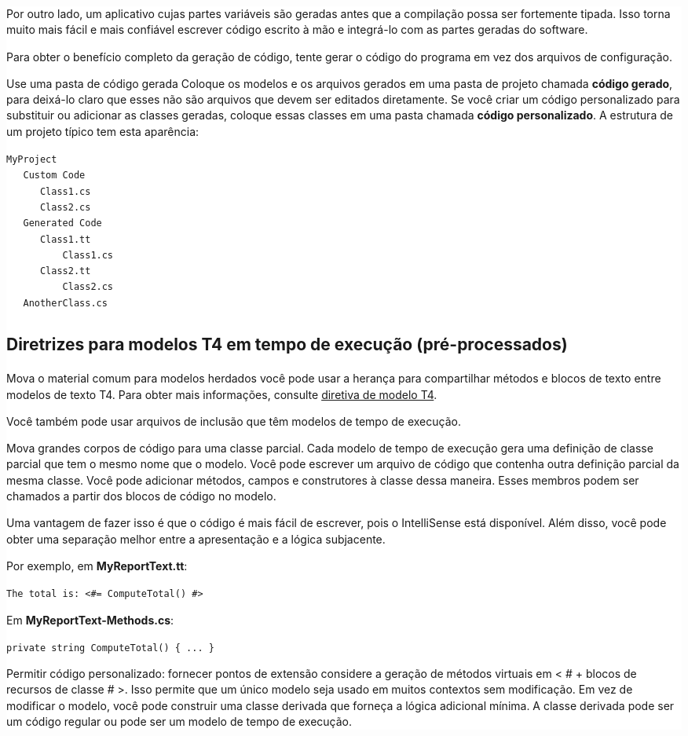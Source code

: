   Por outro lado, um aplicativo cujas partes variáveis são geradas antes que a compilação possa ser fortemente tipada. Isso torna muito mais fácil e mais confiável escrever código escrito à mão e integrá-lo com as partes geradas do software.

  Para obter o benefício completo da geração de código, tente gerar o código do programa em vez dos arquivos de configuração.

  Use uma pasta de código gerada Coloque os modelos e os arquivos gerados em uma pasta de projeto chamada **código gerado**, para deixá-lo claro que esses não são arquivos que devem ser editados diretamente. Se você criar um código personalizado para substituir ou adicionar as classes geradas, coloque essas classes em uma pasta chamada **código personalizado**. A estrutura de um projeto típico tem esta aparência:

```
MyProject
   Custom Code
      Class1.cs
      Class2.cs
   Generated Code
      Class1.tt
          Class1.cs
      Class2.tt
          Class2.cs
   AnotherClass.cs

```

## <a name="guidelines-for-run-time-preprocessed-t4-templates"></a>Diretrizes para modelos T4 em tempo de execução (pré-processados)
 Mova o material comum para modelos herdados você pode usar a herança para compartilhar métodos e blocos de texto entre modelos de texto T4. Para obter mais informações, consulte [diretiva de modelo T4](../modeling/t4-template-directive.md).

 Você também pode usar arquivos de inclusão que têm modelos de tempo de execução.

 Mova grandes corpos de código para uma classe parcial.
Cada modelo de tempo de execução gera uma definição de classe parcial que tem o mesmo nome que o modelo. Você pode escrever um arquivo de código que contenha outra definição parcial da mesma classe. Você pode adicionar métodos, campos e construtores à classe dessa maneira. Esses membros podem ser chamados a partir dos blocos de código no modelo.

 Uma vantagem de fazer isso é que o código é mais fácil de escrever, pois o IntelliSense está disponível. Além disso, você pode obter uma separação melhor entre a apresentação e a lógica subjacente.

 Por exemplo, em **MyReportText.tt**:

 `The total is: <#= ComputeTotal() #>`

 Em **MyReportText-Methods.cs**:

 `private string ComputeTotal() { ... }`

 Permitir código personalizado: fornecer pontos de extensão considere a geração de métodos virtuais em \< # + blocos de recursos de classe # >. Isso permite que um único modelo seja usado em muitos contextos sem modificação. Em vez de modificar o modelo, você pode construir uma classe derivada que forneça a lógica adicional mínima. A classe derivada pode ser um código regular ou pode ser um modelo de tempo de execução.
